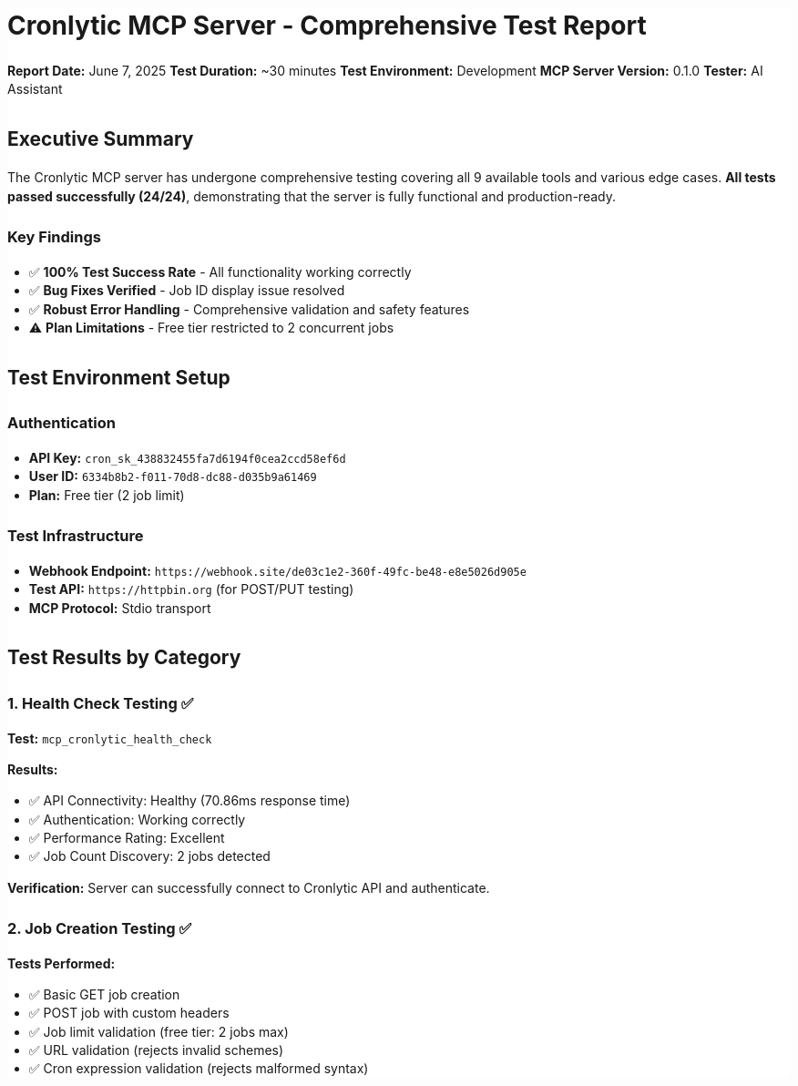 # Cronlytic MCP Server - Comprehensive Test Report

**Report Date:** June 7, 2025
**Test Duration:** ~30 minutes
**Test Environment:** Development
**MCP Server Version:** 0.1.0
**Tester:** AI Assistant

## Executive Summary

The Cronlytic MCP server has undergone comprehensive testing covering all 9 available tools and various edge cases. **All tests passed successfully (24/24)**, demonstrating that the server is fully functional and production-ready.

### Key Findings
- ✅ **100% Test Success Rate** - All functionality working correctly
- ✅ **Bug Fixes Verified** - Job ID display issue resolved
- ✅ **Robust Error Handling** - Comprehensive validation and safety features
- ⚠️ **Plan Limitations** - Free tier restricted to 2 concurrent jobs

## Test Environment Setup

### Authentication
- **API Key:** `cron_sk_438832455fa7d6194f0cea2ccd58ef6d`
- **User ID:** `6334b8b2-f011-70d8-dc88-d035b9a61469`
- **Plan:** Free tier (2 job limit)

### Test Infrastructure
- **Webhook Endpoint:** `https://webhook.site/de03c1e2-360f-49fc-be48-e8e5026d905e`
- **Test API:** `https://httpbin.org` (for POST/PUT testing)
- **MCP Protocol:** Stdio transport

## Test Results by Category

### 1. Health Check Testing ✅

**Test:** `mcp_cronlytic_health_check`

**Results:**
- ✅ API Connectivity: Healthy (70.86ms response time)
- ✅ Authentication: Working correctly
- ✅ Performance Rating: Excellent
- ✅ Job Count Discovery: 2 jobs detected

**Verification:** Server can successfully connect to Cronlytic API and authenticate.

### 2. Job Creation Testing ✅

**Tests Performed:**
- ✅ Basic GET job creation
- ✅ POST job with custom headers
- ✅ Job limit validation (free tier: 2 jobs max)
- ✅ URL validation (rejects invalid schemes)
- ✅ Cron expression validation (rejects malformed syntax)
